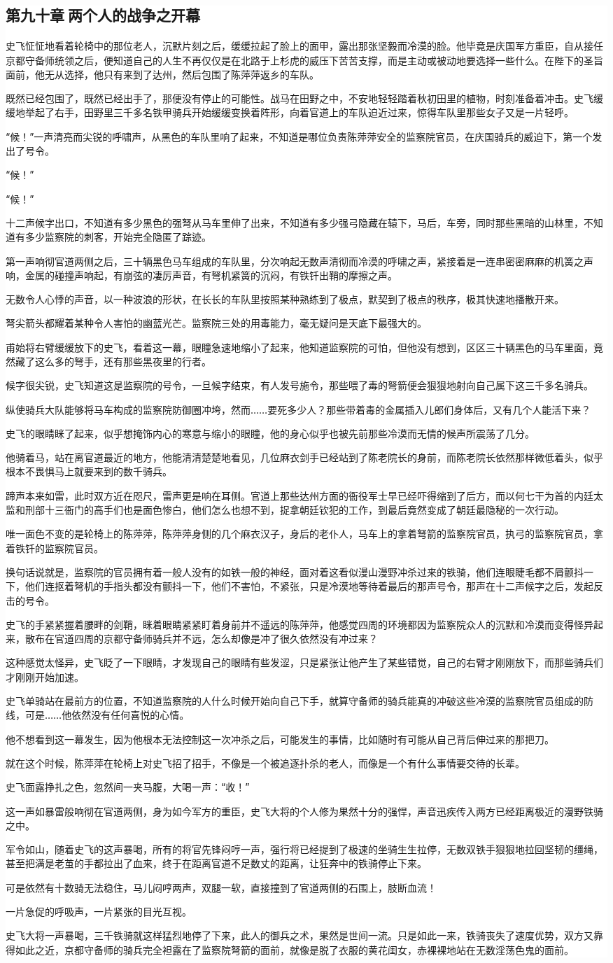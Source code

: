 ## 第九十章 **两个人的战争之开幕**

史飞怔怔地看着轮椅中的那位老人，沉默片刻之后，缓缓拉起了脸上的面甲，露出那张坚毅而冷漠的脸。他毕竟是庆国军方重臣，自从接任京都守备师统领之后，便知道自己的人生不再仅仅是在北路于上杉虎的威压下苦苦支撑，而是主动或被动地要选择一些什么。在陛下的圣旨面前，他无从选择，他只有来到了达州，然后包围了陈萍萍返乡的车队。

既然已经包围了，既然已经出手了，那便没有停止的可能性。战马在田野之中，不安地轻轻踏着秋初田里的植物，时刻准备着冲击。史飞缓缓地举起了右手，田野里三千多名铁甲骑兵开始缓缓变换着阵形，向着官道上的车队迫近过来，惊得车队里那些女子又是一片轻呼。

“候！”一声清亮而尖锐的呼啸声，从黑色的车队里响了起来，不知道是哪位负责陈萍萍安全的监察院官员，在庆国骑兵的威迫下，第一个发出了号令。

“候！”

“候！”

十二声候字出口，不知道有多少黑色的强弩从马车里伸了出来，不知道有多少强弓隐藏在辕下，马后，车旁，同时那些黑暗的山林里，不知道有多少监察院的刺客，开始完全隐匿了踪迹。

第一声响彻官道两侧之后，三十辆黑色马车组成的车队里，分次响起无数声清彻而冷漠的呼啸之声，紧接着是一连串密密麻麻的机簧之声响，金属的碰撞声响起，有崩弦的凄厉声音，有弩机紧簧的沉闷，有铁钎出鞘的摩擦之声。

无数令人心悸的声音，以一种波浪的形状，在长长的车队里按照某种熟练到了极点，默契到了极点的秩序，极其快速地播散开来。

弩尖箭头都耀着某种令人害怕的幽蓝光芒。监察院三处的用毒能力，毫无疑问是天底下最强大的。

甫始将右臂缓缓放下的史飞，看着这一幕，眼瞳急速地缩小了起来，他知道监察院的可怕，但他没有想到，区区三十辆黑色的马车里面，竟然藏了这么多的弩手，还有那些黑夜里的行者。

候字很尖锐，史飞知道这是监察院的号令，一旦候字结束，有人发号施令，那些喂了毒的弩箭便会狠狠地射向自己属下这三千多名骑兵。

纵使骑兵大队能够将马车构成的监察院防御圈冲垮，然而……要死多少人？那些带着毒的金属插入儿郎们身体后，又有几个人能活下来？

史飞的眼睛眯了起来，似乎想掩饰内心的寒意与缩小的眼瞳，他的身心似乎也被先前那些冷漠而无情的候声所震荡了几分。

他骑着马，站在离官道最近的地方，他能清清楚楚地看见，几位麻衣剑手已经站到了陈老院长的身前，而陈老院长依然那样微低着头，似乎根本不畏惧马上就要来到的数千骑兵。

蹄声本来如雷，此时双方近在咫尺，雷声更是响在耳侧。官道上那些达州方面的衙役军士早已经吓得缩到了后方，而以何七干为首的内廷太监和刑部十三衙门的高手们也是面色惨白，他们怎么也想不到，捉拿朝廷钦犯的工作，到最后竟然变成了朝廷最隐秘的一次行动。

唯一面色不变的是轮椅上的陈萍萍，陈萍萍身侧的几个麻衣汉子，身后的老仆人，马车上的拿着弩箭的监察院官员，执弓的监察院官员，拿着铁钎的监察院官员。

换句话说就是，监察院的官员拥有着一般人没有的如铁一般的神经，面对着这看似漫山漫野冲杀过来的铁骑，他们连眼睫毛都不屑颤抖一下，他们连抠着弩机的手指头都没有颤抖一下，他们不害怕，不紧张，只是冷漠地等待着最后的那声号令，那声在十二声候字之后，发起反击的号令。

史飞的手紧紧握着腰畔的剑鞘，眯着眼睛紧紧盯着身前并不遥远的陈萍萍，他感觉四周的环境都因为监察院众人的沉默和冷漠而变得怪异起来，散布在官道四周的京都守备师骑兵并不远，怎么却像是冲了很久依然没有冲过来？

这种感觉太怪异，史飞眨了一下眼睛，才发现自己的眼睛有些发涩，只是紧张让他产生了某些错觉，自己的右臂才刚刚放下，而那些骑兵们才刚刚开始加速。

史飞单骑站在最前方的位置，不知道监察院的人什么时候开始向自己下手，就算守备师的骑兵能真的冲破这些冷漠的监察院官员组成的防线，可是……他依然没有任何喜悦的心情。

他不想看到这一幕发生，因为他根本无法控制这一次冲杀之后，可能发生的事情，比如随时有可能从自己背后伸过来的那把刀。

就在这个时候，陈萍萍在轮椅上对史飞招了招手，不像是一个被追逐扑杀的老人，而像是一个有什么事情要交待的长辈。

史飞面露挣扎之色，忽然间一夹马腹，大喝一声：“收！”

这一声如暴雷般响彻在官道两侧，身为如今军方的重臣，史飞大将的个人修为果然十分的强悍，声音迅疾传入两方已经距离极近的漫野铁骑之中。

军令如山，随着史飞的这声暴喝，所有的将官先锋闷哼一声，强行将已经提到了极速的坐骑生生拉停，无数双铁手狠狠地拉回坚韧的缰绳，甚至把满是老茧的手都拉出了血来，终于在距离官道不足数丈的距离，让狂奔中的铁骑停止下来。

可是依然有十数骑无法稳住，马儿闷哼两声，双腿一软，直接撞到了官道两侧的石围上，肢断血流！

一片急促的呼吸声，一片紧张的目光互视。

史飞大将一声暴喝，三千铁骑就这样猛烈地停了下来，此人的御兵之术，果然是世间一流。只是如此一来，铁骑丧失了速度优势，双方又靠得如此之近，京都守备师的骑兵完全袒露在了监察院弩箭的面前，就像是脱了衣服的黄花闺女，赤裸裸地站在无数淫荡色鬼的面前。
